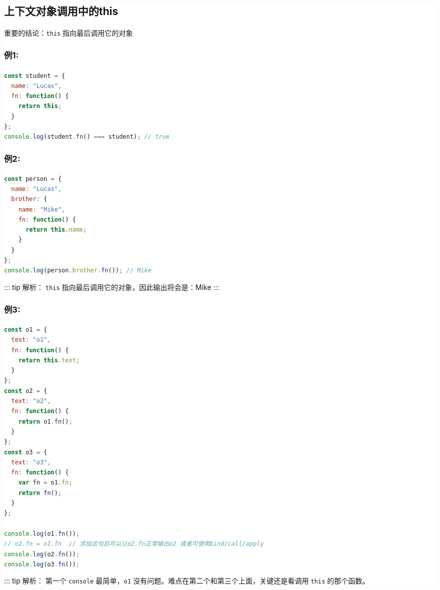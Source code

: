 ## 上下文对象调用中的this

重要的结论：`this` 指向最后调用它的对象

### 例1: 
```js
const student = {
  name: "Lucas",
  fn: function() {
    return this;
  }
};
console.log(student.fn() === student); // true
```
### 例2:
```js
const person = {
  name: "Lucas",
  brother: {
    name: "Mike",
    fn: function() {
      return this.name;
    }
  }
};
console.log(person.brother.fn()); // Mike
```
::: tip 解析：
`this` 指向最后调用它的对象，因此输出将会是：Mike
:::

### 例3:
```js
const o1 = {
  text: "o1",
  fn: function() {
    return this.text;
  }
};
const o2 = {
  text: "o2",
  fn: function() {
    return o1.fn();
  }
};
const o3 = {
  text: "o3",
  fn: function() {
    var fn = o1.fn;
    return fn();
  }
};

console.log(o1.fn());
// o2.fn = o1.fn  // 添加这句后可以让o2.fn正常输出o2 或者可使用bind/call/apply
console.log(o2.fn());
console.log(o3.fn());
```
::: tip 解析：
第一个 `console` 最简单，`o1` 没有问题。难点在第二个和第三个上面，关键还是看调用 `this` 的那个函数。
